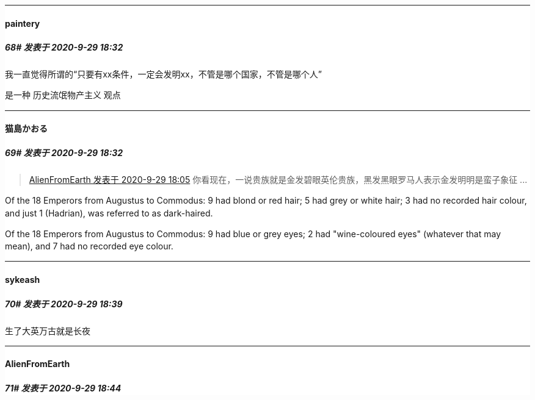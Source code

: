 





-----

####  paintery  
##### 68#       发表于 2020-9-29 18:32





我一直觉得所谓的“只要有xx条件，一定会发明xx，不管是哪个国家，不管是哪个人”

是一种 历史流氓物产主义 观点








-----

####  猫島かおる  
##### 69#       发表于 2020-9-29 18:32



<blockquote><a href="httphttps://bbs.saraba1st.com/2b/forum.php?mod=redirect&amp;goto=findpost&amp;pid=48898271&amp;ptid=1962516" target="_blank">AlienFromEarth 发表于 2020-9-29 18:05</a>
你看现在，一说贵族就是金发碧眼英伦贵族，黑发黑眼罗马人表示金发明明是蛮子象征 ...</blockquote>
Of the 18 Emperors from Augustus to Commodus: 9 had blond or red hair; 5 had grey or white hair; 3 had no recorded hair colour, and just 1 (Hadrian), was referred to as dark-haired.

Of the 18 Emperors from Augustus to Commodus: 9 had blue or grey eyes; 2 had "wine-coloured eyes" (whatever that may mean), and 7 had no recorded eye colour. 







-----

####  sykeash  
##### 70#       发表于 2020-9-29 18:39




生了大英万古就是长夜







-----

####  AlienFromEarth  
##### 71#       发表于 2020-9-29 18:44
